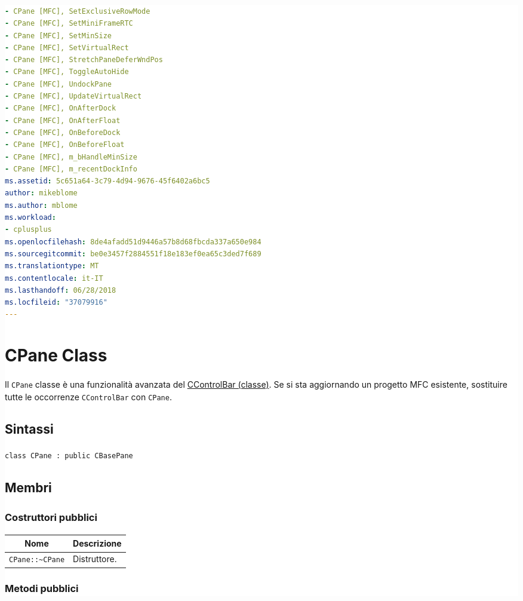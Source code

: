 ```yaml
- CPane [MFC], SetExclusiveRowMode
- CPane [MFC], SetMiniFrameRTC
- CPane [MFC], SetMinSize
- CPane [MFC], SetVirtualRect
- CPane [MFC], StretchPaneDeferWndPos
- CPane [MFC], ToggleAutoHide
- CPane [MFC], UndockPane
- CPane [MFC], UpdateVirtualRect
- CPane [MFC], OnAfterDock
- CPane [MFC], OnAfterFloat
- CPane [MFC], OnBeforeDock
- CPane [MFC], OnBeforeFloat
- CPane [MFC], m_bHandleMinSize
- CPane [MFC], m_recentDockInfo
ms.assetid: 5c651a64-3c79-4d94-9676-45f6402a6bc5
author: mikeblome
ms.author: mblome
ms.workload:
- cplusplus
ms.openlocfilehash: 8de4afadd51d9446a57b8d68fbcda337a650e984
ms.sourcegitcommit: be0e3457f2884551f18e183ef0ea65c3ded7f689
ms.translationtype: MT
ms.contentlocale: it-IT
ms.lasthandoff: 06/28/2018
ms.locfileid: "37079916"
---
```

# <a name="cpane-class"></a>CPane Class
Il `CPane` classe è una funzionalità avanzata del [CControlBar (classe)](../../mfc/reference/ccontrolbar-class.md). Se si sta aggiornando un progetto MFC esistente, sostituire tutte le occorrenze `CControlBar` con `CPane`.  
  
## <a name="syntax"></a>Sintassi  
  
```  
class CPane : public CBasePane  
```  
  
## <a name="members"></a>Membri  
  
### <a name="public-constructors"></a>Costruttori pubblici  
  
|Nome|Descrizione|  
|----------|-----------------|  
|`CPane::~CPane`|Distruttore.|  
  
### <a name="public-methods"></a>Metodi pubblici  
  